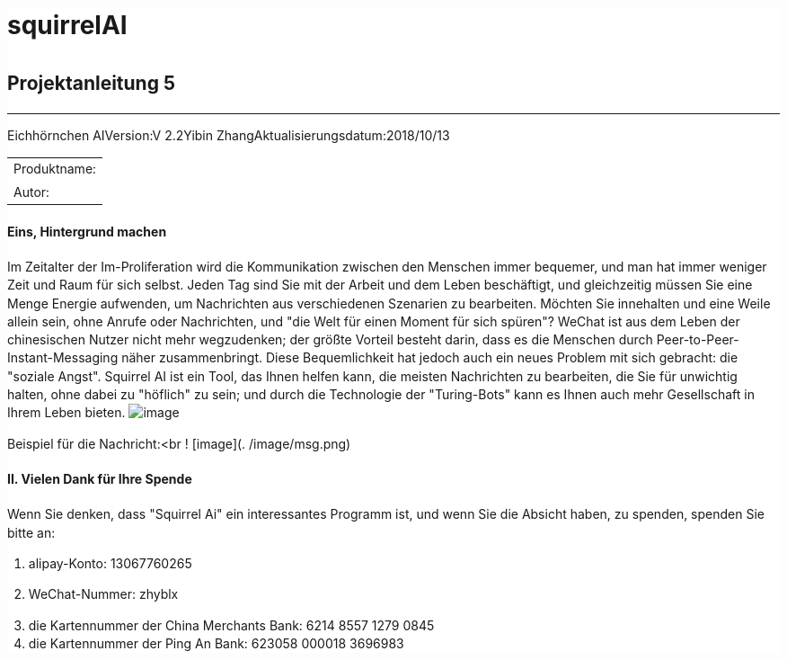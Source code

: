 # squirrelAI


## Projektanleitung 5

----
<table>

<tr>
<td>Produktname:</td
<td>Eichhörnchen AI</td
<td>Version:</td
<td>V 2.2</td
</tr>

<tr>
<td>Autor:</td
<td>Yibin Zhang</td
<td>Aktualisierungsdatum:</td
<td>2018/10/13</td
</tr>

</table>


#### Eins, Hintergrund machen
    
Im Zeitalter der Im-Proliferation wird die Kommunikation zwischen den Menschen immer bequemer, und man hat immer weniger Zeit und Raum für sich selbst. Jeden Tag sind Sie mit der Arbeit und dem Leben beschäftigt, und gleichzeitig müssen Sie eine Menge Energie aufwenden, um Nachrichten aus verschiedenen Szenarien zu bearbeiten.
Möchten Sie innehalten und eine Weile allein sein, ohne Anrufe oder Nachrichten, und "die Welt für einen Moment für sich spüren"?
WeChat ist aus dem Leben der chinesischen Nutzer nicht mehr wegzudenken; der größte Vorteil besteht darin, dass es die Menschen durch Peer-to-Peer-Instant-Messaging näher zusammenbringt. Diese Bequemlichkeit hat jedoch auch ein neues Problem mit sich gebracht: die "soziale Angst".
Squirrel AI ist ein Tool, das Ihnen helfen kann, die meisten Nachrichten zu bearbeiten, die Sie für unwichtig halten, ohne dabei zu "höflich" zu sein; und durch die Technologie der "Turing-Bots" kann es Ihnen auch mehr Gesellschaft in Ihrem Leben bieten.
![image](./image/squirrelAI.png)

Beispiel für die Nachricht:<br
! [image](. /image/msg.png)

#### II. Vielen Dank für Ihre Spende

Wenn Sie denken, dass "Squirrel Ai" ein interessantes Programm ist, und wenn Sie die Absicht haben, zu spenden, spenden Sie bitte an:<br>
1. alipay-Konto: 13067760265 <br>
2) WeChat-Nummer: zhyblx<br>
3. die Kartennummer der China Merchants Bank: 6214 8557 1279 0845<br>
4. die Kartennummer der Ping An Bank: 623058 000018 3696983<br>
